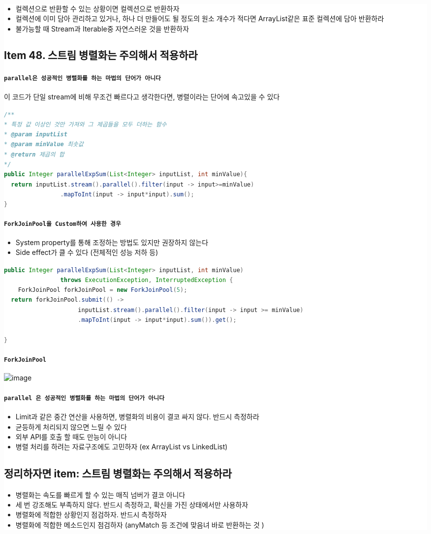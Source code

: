 - 컬렉션으로 반환할 수 있는 상황이면 컬렉션으로 반환하자
- 컬렉션에 이미 담아 관리하고 있거나, 하나 더 만들어도 될 정도의 원소 개수가 적다면 ArrayList같은 표준 컬렉션에 담아 반환하라
- 불가능할 때 Stream과 Iterable중 자연스러운 것을 반환하자

## Item 48. 스트림 병렬화는 주의해서 적용하라

#### `parallel은 성공적인 병렬화를 하는 마법의 단어가 아니다`

이 코드가 단일 stream에 비해 무조건 빠르다고 생각한다면, 병렬이라는 단어에 속고있을 수 있다

```java
/**
* 특정 값 이상인 것만 가져와 그 제곱들을 모두 더하는 함수
* @param inputList
* @param minValue 최솟값
* @return 제곱의 합
*/
public Integer parallelExpSum(List<Integer> inputList, int minValue){
  return inputList.stream().parallel().filter(input -> input>=minValue)
    			.mapToInt(input -> input*input).sum();
}
```

#### `ForkJoinPool을 Custom하여 사용한 경우`

- System property를 통해 조정하는 방법도 있지만 권장하지 않는다
- Side effect가 클 수 있다 (전체적인 성능 저하 등)

```java
public Integer parallelExpSum(List<Integer> inputList, int minValue) 
				throws ExecutionException, InterruptedException {
	ForkJoinPool forkJoinPool = new ForkJoinPool(5);
  return forkJoinPool.submit(() ->
                     inputList.stream().parallel().filter(input -> input >= minValue)
                     .mapToInt(input -> input*input).sum()).get();
  
}
```

#### `ForkJoinPool`

![image](https://user-images.githubusercontent.com/40031858/139053064-c8cd4953-2e58-4233-9997-238ba1d70eae.png)

 #### `parallel 은 성공적인 병렬화를 하는 마법의 단어가 아니다`

- Limit과 같은 중간 연산을 사용하면, 병렬화의 비용이 결코 싸지 않다. 반드시 측정하라
- 균등하게 처리되지 않으면 느릴 수 있다
- 외부 API를 호출 할 때도 만능이 아니다
- 병렬 처리를 하려는 자료구조에도 고민하자 (ex ArrayList vs LinkedList)

## 정리하자면 item: 스트림 병렬화는 주의해서 적용하라

- 병렬화는 속도를 빠르게 할 수 있는 매직 넘버가 결코 아니다
- 세 번 강조해도 부족하지 않다. 반드시 측정하고, 확신을 가진 상태에서만 사용하자
- 병렬화에 적합한 상황인지 점검하자. 반드시 측정하자
- 병렬화에 적합한 메소드인지 점검하자 (anyMatch 등 조건에 맞음녀 바로 반환하는 것 )
